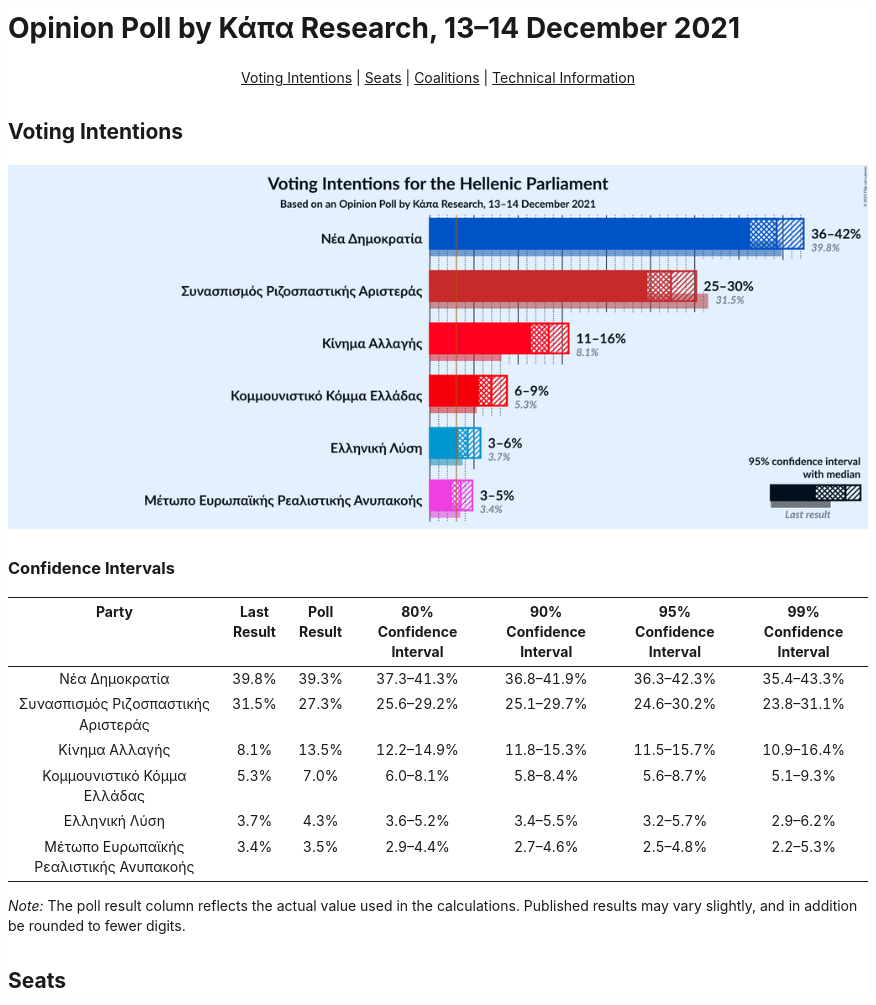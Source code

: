 # Opinion Poll by Κάπα Research, 13–14 December 2021

<p align="center"><a href="#voting-intentions">Voting Intentions</a> | <a href="#seats">Seats</a> | <a href="#coalitions">Coalitions</a> | <a href="#technical-information">Technical Information</a></p>

## Voting Intentions

![Graph with voting intentions not yet produced](2021-12-14-ΚάπαResearch.png "Voting Intentions")

### Confidence Intervals

| Party | Last Result | Poll Result | 80% Confidence Interval | 90% Confidence Interval | 95% Confidence Interval | 99% Confidence Interval |
|:-----:|:-----------:|:-----------:|:-----------------------:|:-----------------------:|:-----------------------:|:-----------------------:|
| Νέα Δημοκρατία | 39.8% | 39.3% | 37.3–41.3% |36.8–41.9% |36.3–42.3% |35.4–43.3% |
| Συνασπισμός Ριζοσπαστικής Αριστεράς | 31.5% | 27.3% | 25.6–29.2% |25.1–29.7% |24.6–30.2% |23.8–31.1% |
| Κίνημα Αλλαγής | 8.1% | 13.5% | 12.2–14.9% |11.8–15.3% |11.5–15.7% |10.9–16.4% |
| Κομμουνιστικό Κόμμα Ελλάδας | 5.3% | 7.0% | 6.0–8.1% |5.8–8.4% |5.6–8.7% |5.1–9.3% |
| Ελληνική Λύση | 3.7% | 4.3% | 3.6–5.2% |3.4–5.5% |3.2–5.7% |2.9–6.2% |
| Μέτωπο Ευρωπαϊκής Ρεαλιστικής Ανυπακοής | 3.4% | 3.5% | 2.9–4.4% |2.7–4.6% |2.5–4.8% |2.2–5.3% |

*Note:* The poll result column reflects the actual value used in the calculations. Published results may vary slightly, and in addition be rounded to fewer digits.

## Seats
